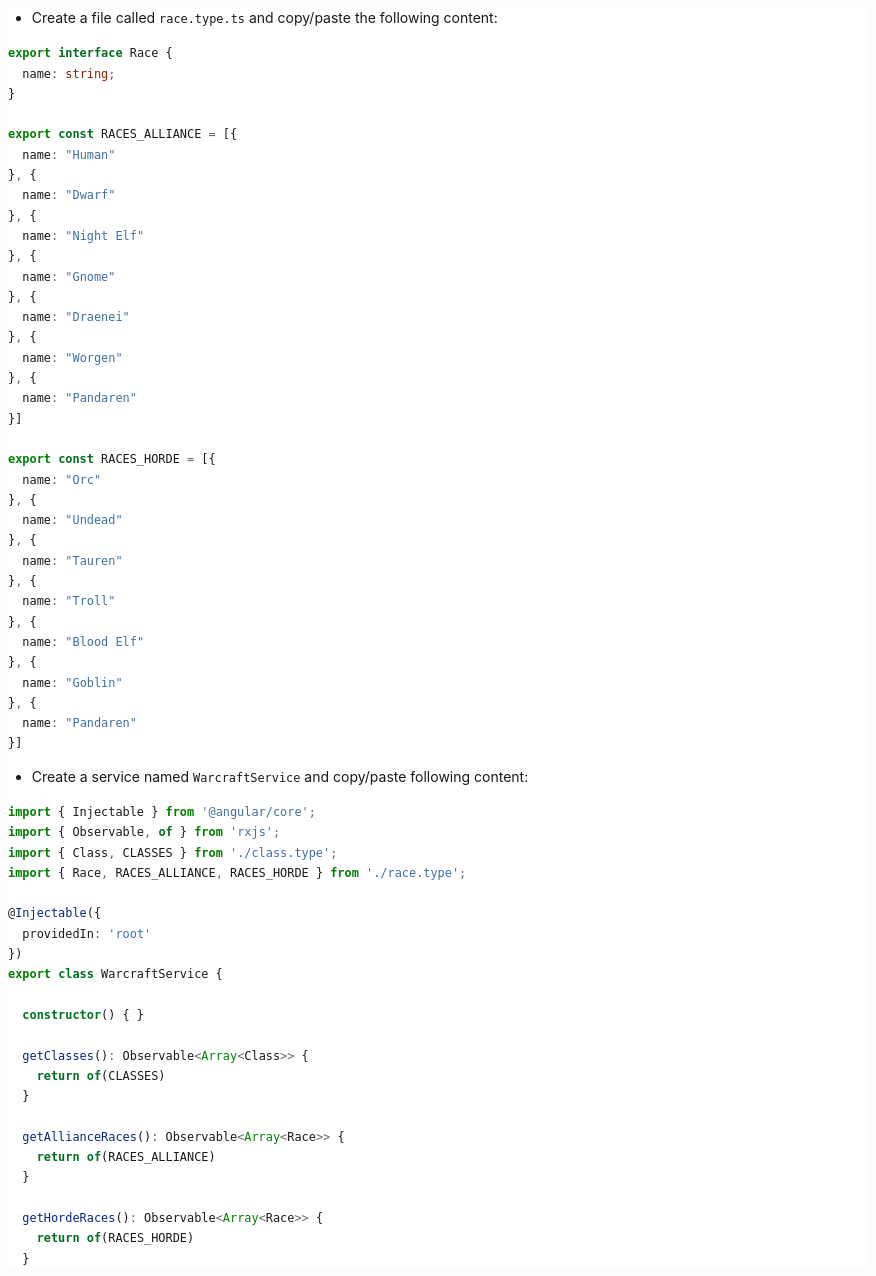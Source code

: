 
- Create a file called `race.type.ts` and copy/paste the following content:
```typescript
export interface Race {
  name: string;
}

export const RACES_ALLIANCE = [{
  name: "Human"
}, {
  name: "Dwarf"
}, {
  name: "Night Elf"
}, {
  name: "Gnome"
}, {
  name: "Draenei"
}, {
  name: "Worgen"
}, {
  name: "Pandaren"
}]

export const RACES_HORDE = [{
  name: "Orc"
}, {
  name: "Undead"
}, {
  name: "Tauren"
}, {
  name: "Troll"
}, {
  name: "Blood Elf"
}, {
  name: "Goblin"
}, {
  name: "Pandaren"
}]
``` 

- Create a service named `WarcraftService` and copy/paste following content:
```typescript
import { Injectable } from '@angular/core';
import { Observable, of } from 'rxjs';
import { Class, CLASSES } from './class.type';
import { Race, RACES_ALLIANCE, RACES_HORDE } from './race.type';

@Injectable({
  providedIn: 'root'
})
export class WarcraftService {

  constructor() { }

  getClasses(): Observable<Array<Class>> {
    return of(CLASSES)
  }

  getAllianceRaces(): Observable<Array<Race>> {
    return of(RACES_ALLIANCE)
  }

  getHordeRaces(): Observable<Array<Race>> {
    return of(RACES_HORDE)
  }
```